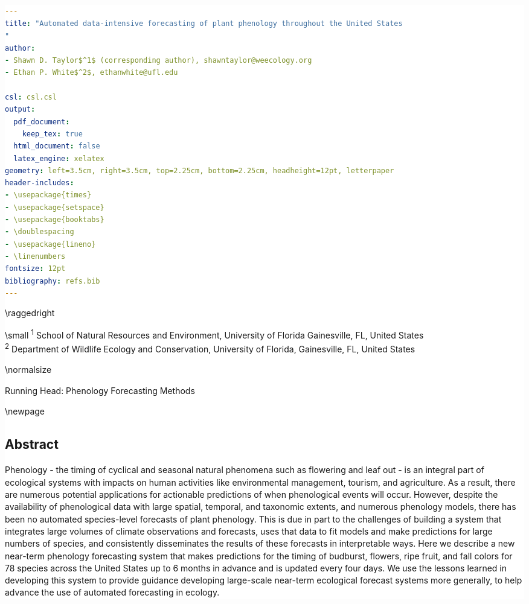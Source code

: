 ```yaml
---
title: "Automated data-intensive forecasting of plant phenology throughout the United States
"
author:
- Shawn D. Taylor$^1$ (corresponding author), shawntaylor@weecology.org
- Ethan P. White$^2$, ethanwhite@ufl.edu

csl: csl.csl
output:
  pdf_document:
    keep_tex: true
  html_document: false
  latex_engine: xelatex
geometry: left=3.5cm, right=3.5cm, top=2.25cm, bottom=2.25cm, headheight=12pt, letterpaper
header-includes:
- \usepackage{times}
- \usepackage{setspace}
- \usepackage{booktabs}
- \doublespacing
- \usepackage{lineno}
- \linenumbers
fontsize: 12pt
bibliography: refs.bib
---
```

\raggedright

\small
$^1$ School of Natural Resources and Environment, University of Florida Gainesville, FL, United States  
$^2$ Department of Wildlife Ecology and Conservation, University of Florida, Gainesville, FL, United States

\normalsize

Running Head: Phenology Forecasting Methods

\newpage

## Abstract
Phenology - the timing of cyclical and seasonal natural phenomena such as flowering and leaf out - is an integral part of ecological systems with impacts on human activities like environmental management, tourism, and agriculture. As a result, there are numerous potential applications for actionable predictions of when phenological events will occur. However, despite the availability of phenological data with large spatial, temporal, and taxonomic extents, and numerous phenology models, there has been no automated species-level forecasts of plant phenology. This is due in part to the challenges of building a system that integrates large volumes of climate observations and forecasts, uses that data to fit models and make predictions for large numbers of species, and consistently disseminates the results of these forecasts in interpretable ways. Here we describe a new near-term phenology forecasting system that makes predictions for the timing of budburst, flowers, ripe fruit, and fall colors for 78 species across the United States up to 6 months in advance and is updated every four days. We use the lessons learned in developing this system to provide guidance developing large-scale near-term ecological forecast systems more generally, to help advance the use of automated forecasting in ecology. 
